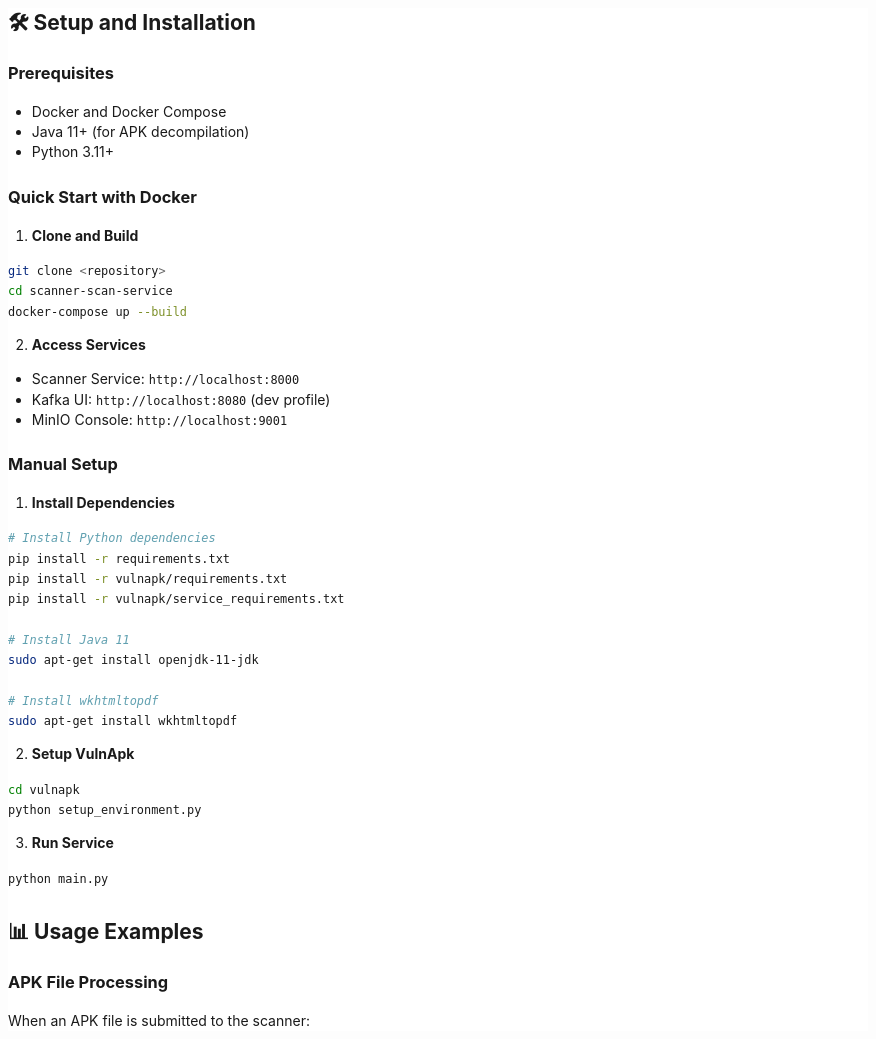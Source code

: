 ## 🛠️ Setup and Installation

### Prerequisites
- Docker and Docker Compose
- Java 11+ (for APK decompilation)
- Python 3.11+

### Quick Start with Docker

1. **Clone and Build**
```bash
git clone <repository>
cd scanner-scan-service
docker-compose up --build
```

2. **Access Services**
- Scanner Service: `http://localhost:8000`
- Kafka UI: `http://localhost:8080` (dev profile)
- MinIO Console: `http://localhost:9001`

### Manual Setup

1. **Install Dependencies**
```bash
# Install Python dependencies
pip install -r requirements.txt
pip install -r vulnapk/requirements.txt
pip install -r vulnapk/service_requirements.txt

# Install Java 11
sudo apt-get install openjdk-11-jdk

# Install wkhtmltopdf
sudo apt-get install wkhtmltopdf
```

2. **Setup VulnApk**
```bash
cd vulnapk
python setup_environment.py
```

3. **Run Service**
```bash
python main.py
```

## 📊 Usage Examples

### APK File Processing

When an APK file is submitted to the scanner:
